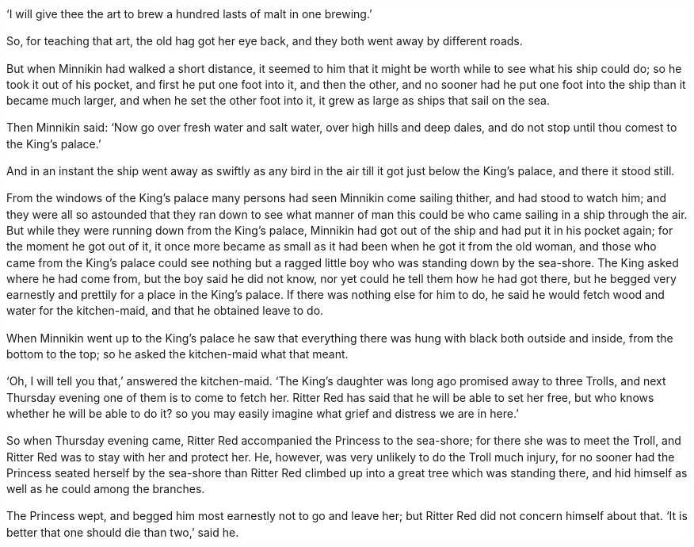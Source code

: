 ‘I will give thee the art to brew a hundred lasts of malt in one
brewing.’

So, for teaching that art, the old hag got her eye back, and they both
went away by different roads.

But when Minnikin had walked a short distance, it seemed to him that it
might be worth while to see what his ship could do; so he took it out
of his pocket, and first he put one foot into it, and then the other,
and no sooner had he put one foot into the ship than it became much
larger, and when he set the other foot into it, it grew as large as
ships that sail on the sea.

Then Minnikin said: ‘Now go over fresh water and salt water, over high
hills and deep dales, and do not stop until thou comest to the King’s
palace.’

And in an instant the ship went away as swiftly as any bird in the air
till it got just below the King’s palace, and there it stood still.

From the windows of the King’s palace many persons had seen Minnikin
come sailing thither, and had stood to watch him; and they were all so
astounded that they ran down to see what manner of man this could be
who came sailing in a ship through the air. But while they were running
down from the King’s palace, Minnikin had got out of the ship and had
put it in his pocket again; for the moment he got out of it, it once
more became as small as it had been when he got it from the old woman,
and those who came from the King’s palace could see nothing but a
ragged little boy who was standing down by the sea-shore. The King
asked where he had come from, but the boy said he did not know, nor yet
could he tell them how he had got there, but he begged very earnestly
and prettily for a place in the King’s palace. If there was nothing
else for him to do, he said he would fetch wood and water for the
kitchen-maid, and that he obtained leave to do.

When Minnikin went up to the King’s palace he saw that everything there
was hung with black both outside and inside, from the bottom to the
top; so he asked the kitchen-maid what that meant.

‘Oh, I will tell you that,’ answered the kitchen-maid. ‘The King’s
daughter was long ago promised away to three Trolls, and next Thursday
evening one of them is to come to fetch her. Ritter Red has said that
he will be able to set her free, but who knows whether he will be able
to do it? so you may easily imagine what grief and distress we are in
here.’

So when Thursday evening came, Ritter Red accompanied the Princess to
the sea-shore; for there she was to meet the Troll, and Ritter Red was
to stay with her and protect her. He, however, was very unlikely to do
the Troll much injury, for no sooner had the Princess seated herself by
the sea-shore than Ritter Red climbed up into a great tree which was
standing there, and hid himself as well as he could among the branches.

The Princess wept, and begged him most earnestly not to go and leave
her; but Ritter Red did not concern himself about that. ‘It is better
that one should die than two,’ said he.
